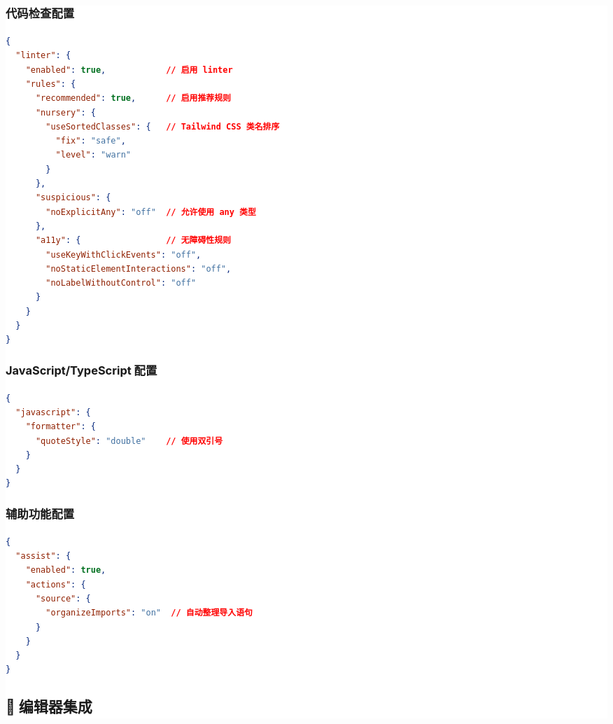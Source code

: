 ### 代码检查配置
```json
{
  "linter": {
    "enabled": true,            // 启用 linter
    "rules": {
      "recommended": true,      // 启用推荐规则
      "nursery": {
        "useSortedClasses": {   // Tailwind CSS 类名排序
          "fix": "safe",
          "level": "warn"
        }
      },
      "suspicious": {
        "noExplicitAny": "off"  // 允许使用 any 类型
      },
      "a11y": {                 // 无障碍性规则
        "useKeyWithClickEvents": "off",
        "noStaticElementInteractions": "off",
        "noLabelWithoutControl": "off"
      }
    }
  }
}
```

### JavaScript/TypeScript 配置
```json
{
  "javascript": {
    "formatter": {
      "quoteStyle": "double"    // 使用双引号
    }
  }
}
```

### 辅助功能配置
```json
{
  "assist": {
    "enabled": true,
    "actions": {
      "source": {
        "organizeImports": "on"  // 自动整理导入语句
      }
    }
  }
}
```

## 🔧 编辑器集成
